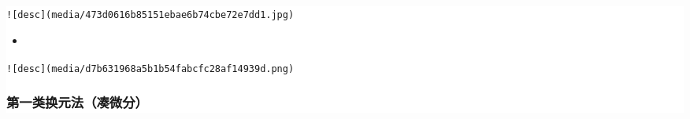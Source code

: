    ![desc](media/473d0616b85151ebae6b74cbe72e7dd1.jpg)

-   

    ![desc](media/d7b631968a5b1b54fabcfc28af14939d.png)

### 第一类换元法（凑微分）
